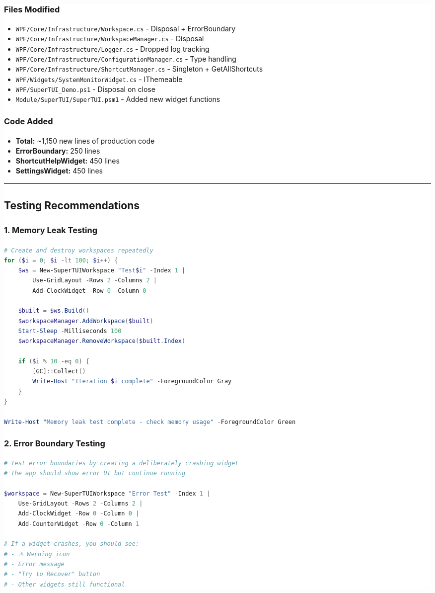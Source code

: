 ### Files Modified
- `WPF/Core/Infrastructure/Workspace.cs` - Disposal + ErrorBoundary
- `WPF/Core/Infrastructure/WorkspaceManager.cs` - Disposal
- `WPF/Core/Infrastructure/Logger.cs` - Dropped log tracking
- `WPF/Core/Infrastructure/ConfigurationManager.cs` - Type handling
- `WPF/Core/Infrastructure/ShortcutManager.cs` - Singleton + GetAllShortcuts
- `WPF/Widgets/SystemMonitorWidget.cs` - IThemeable
- `WPF/SuperTUI_Demo.ps1` - Disposal on close
- `Module/SuperTUI/SuperTUI.psm1` - Added new widget functions

### Code Added
- **Total:** ~1,150 new lines of production code
- **ErrorBoundary:** 250 lines
- **ShortcutHelpWidget:** 450 lines
- **SettingsWidget:** 450 lines

---

## Testing Recommendations

### 1. Memory Leak Testing
```powershell
# Create and destroy workspaces repeatedly
for ($i = 0; $i -lt 100; $i++) {
    $ws = New-SuperTUIWorkspace "Test$i" -Index 1 |
        Use-GridLayout -Rows 2 -Columns 2 |
        Add-ClockWidget -Row 0 -Column 0

    $built = $ws.Build()
    $workspaceManager.AddWorkspace($built)
    Start-Sleep -Milliseconds 100
    $workspaceManager.RemoveWorkspace($built.Index)

    if ($i % 10 -eq 0) {
        [GC]::Collect()
        Write-Host "Iteration $i complete" -ForegroundColor Gray
    }
}

Write-Host "Memory leak test complete - check memory usage" -ForegroundColor Green
```

### 2. Error Boundary Testing
```powershell
# Test error boundaries by creating a deliberately crashing widget
# The app should show error UI but continue running

$workspace = New-SuperTUIWorkspace "Error Test" -Index 1 |
    Use-GridLayout -Rows 2 -Columns 2 |
    Add-ClockWidget -Row 0 -Column 0 |
    Add-CounterWidget -Row 0 -Column 1

# If a widget crashes, you should see:
# - ⚠ Warning icon
# - Error message
# - "Try to Recover" button
# - Other widgets still functional
```
